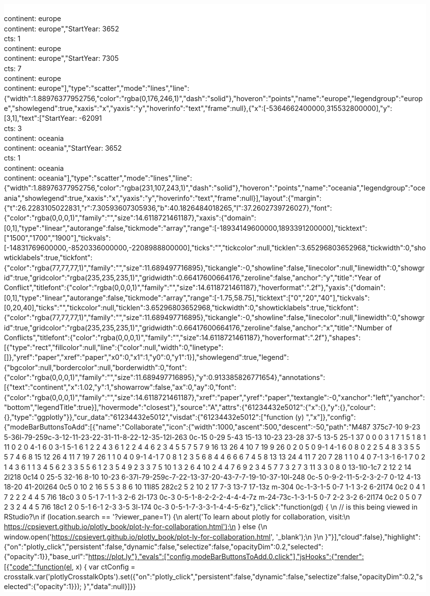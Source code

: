 <br />continent: europe<br />continent: europe","StartYear:    3652<br />cts:  1<br />continent: europe<br />continent: europe","StartYear:    7305<br />cts:  7<br />continent: europe<br />continent: europe"],"type":"scatter","mode":"lines","line":{"width":1.88976377952756,"color":"rgba(0,176,246,1)","dash":"solid"},"hoveron":"points","name":"europe","legendgroup":"europe","showlegend":true,"xaxis":"x","yaxis":"y","hoverinfo":"text","frame":null},{"x":[-5364662400000,315532800000],"y":[3,1],"text":["StartYear:  -62091<br />cts:  3<br />continent: oceania<br />continent: oceania","StartYear:    3652<br />cts:  1<br />continent: oceania<br />continent: oceania"],"type":"scatter","mode":"lines","line":{"width":1.88976377952756,"color":"rgba(231,107,243,1)","dash":"solid"},"hoveron":"points","name":"oceania","legendgroup":"oceania","showlegend":true,"xaxis":"x","yaxis":"y","hoverinfo":"text","frame":null}],"layout":{"margin":{"t":26.2283105022831,"r":7.30593607305936,"b":40.1826484018265,"l":37.2602739726027},"font":{"color":"rgba(0,0,0,1)","family":"","size":14.6118721461187},"xaxis":{"domain":[0,1],"type":"linear","autorange":false,"tickmode":"array","range":[-18934149600000,1893391200000],"ticktext":["1500","1700","1900"],"tickvals":[-14831769600000,-8520336000000,-2208988800000],"ticks":"","tickcolor":null,"ticklen":3.65296803652968,"tickwidth":0,"showticklabels":true,"tickfont":{"color":"rgba(77,77,77,1)","family":"","size":11.689497716895},"tickangle":-0,"showline":false,"linecolor":null,"linewidth":0,"showgrid":true,"gridcolor":"rgba(235,235,235,1)","gridwidth":0.66417600664176,"zeroline":false,"anchor":"y","title":"Year of Conflict","titlefont":{"color":"rgba(0,0,0,1)","family":"","size":14.6118721461187},"hoverformat":".2f"},"yaxis":{"domain":[0,1],"type":"linear","autorange":false,"tickmode":"array","range":[-1.75,58.75],"ticktext":["0","20","40"],"tickvals":[0,20,40],"ticks":"","tickcolor":null,"ticklen":3.65296803652968,"tickwidth":0,"showticklabels":true,"tickfont":{"color":"rgba(77,77,77,1)","family":"","size":11.689497716895},"tickangle":-0,"showline":false,"linecolor":null,"linewidth":0,"showgrid":true,"gridcolor":"rgba(235,235,235,1)","gridwidth":0.66417600664176,"zeroline":false,"anchor":"x","title":"Number of Conflicts","titlefont":{"color":"rgba(0,0,0,1)","family":"","size":14.6118721461187},"hoverformat":".2f"},"shapes":[{"type":"rect","fillcolor":null,"line":{"color":null,"width":0,"linetype":[]},"yref":"paper","xref":"paper","x0":0,"x1":1,"y0":0,"y1":1}],"showlegend":true,"legend":{"bgcolor":null,"bordercolor":null,"borderwidth":0,"font":{"color":"rgba(0,0,0,1)","family":"","size":11.689497716895},"y":0.913385826771654},"annotations":[{"text":"continent","x":1.02,"y":1,"showarrow":false,"ax":0,"ay":0,"font":{"color":"rgba(0,0,0,1)","family":"","size":14.6118721461187},"xref":"paper","yref":"paper","textangle":-0,"xanchor":"left","yanchor":"bottom","legendTitle":true}],"hovermode":"closest"},"source":"A","attrs":{"61234432e5012":{"x":{},"y":{},"colour":{},"type":"ggplotly"}},"cur_data":"61234432e5012","visdat":{"61234432e5012":["function (y) ","x"]},"config":{"modeBarButtonsToAdd":[{"name":"Collaborate","icon":{"width":1000,"ascent":500,"descent":-50,"path":"M487 375c7-10 9-23 5-36l-79-259c-3-12-11-23-22-31-11-8-22-12-35-12l-263 0c-15 0-29 5-43 15-13 10-23 23-28 37-5 13-5 25-1 37 0 0 0 3 1 7 1 5 1 8 1 11 0 2 0 4-1 6 0 3-1 5-1 6 1 2 2 4 3 6 1 2 2 4 4 6 2 3 4 5 5 7 5 7 9 16 13 26 4 10 7 19 9 26 0 2 0 5 0 9-1 4-1 6 0 8 0 2 2 5 4 8 3 3 5 5 5 7 4 6 8 15 12 26 4 11 7 19 7 26 1 1 0 4 0 9-1 4-1 7 0 8 1 2 3 5 6 8 4 4 6 6 6 7 4 5 8 13 13 24 4 11 7 20 7 28 1 1 0 4 0 7-1 3-1 6-1 7 0 2 1 4 3 6 1 1 3 4 5 6 2 3 3 5 5 6 1 2 3 5 4 9 2 3 3 7 5 10 1 3 2 6 4 10 2 4 4 7 6 9 2 3 4 5 7 7 3 2 7 3 11 3 3 0 8 0 13-1l0-1c7 2 12 2 14 2l218 0c14 0 25-5 32-16 8-10 10-23 6-37l-79-259c-7-22-13-37-20-43-7-7-19-10-37-10l-248 0c-5 0-9-2-11-5-2-3-2-7 0-12 4-13 18-20 41-20l264 0c5 0 10 2 16 5 5 3 8 6 10 11l85 282c2 5 2 10 2 17 7-3 13-7 17-13z m-304 0c-1-3-1-5 0-7 1-1 3-2 6-2l174 0c2 0 4 1 7 2 2 2 4 4 5 7l6 18c0 3 0 5-1 7-1 1-3 2-6 2l-173 0c-3 0-5-1-8-2-2-2-4-4-4-7z m-24-73c-1-3-1-5 0-7 2-2 3-2 6-2l174 0c2 0 5 0 7 2 3 2 4 4 5 7l6 18c1 2 0 5-1 6-1 2-3 3-5 3l-174 0c-3 0-5-1-7-3-3-1-4-4-5-6z"},"click":"function(gd) { \n        // is this being viewed in RStudio?\n        if (location.search == '?viewer_pane=1') {\n          alert('To learn about plotly for collaboration, visit:\\n https://cpsievert.github.io/plotly_book/plot-ly-for-collaboration.html');\n        } else {\n          window.open('https://cpsievert.github.io/plotly_book/plot-ly-for-collaboration.html', '_blank');\n        }\n      }"}],"cloud":false},"highlight":{"on":"plotly_click","persistent":false,"dynamic":false,"selectize":false,"opacityDim":0.2,"selected":{"opacity":1}},"base_url":"https://plot.ly"},"evals":["config.modeBarButtonsToAdd.0.click"],"jsHooks":{"render":[{"code":"function(el, x) { var ctConfig = crosstalk.var('plotlyCrosstalkOpts').set({\"on\":\"plotly_click\",\"persistent\":false,\"dynamic\":false,\"selectize\":false,\"opacityDim\":0.2,\"selected\":{\"opacity\":1}}); }","data":null}]}}</script>
